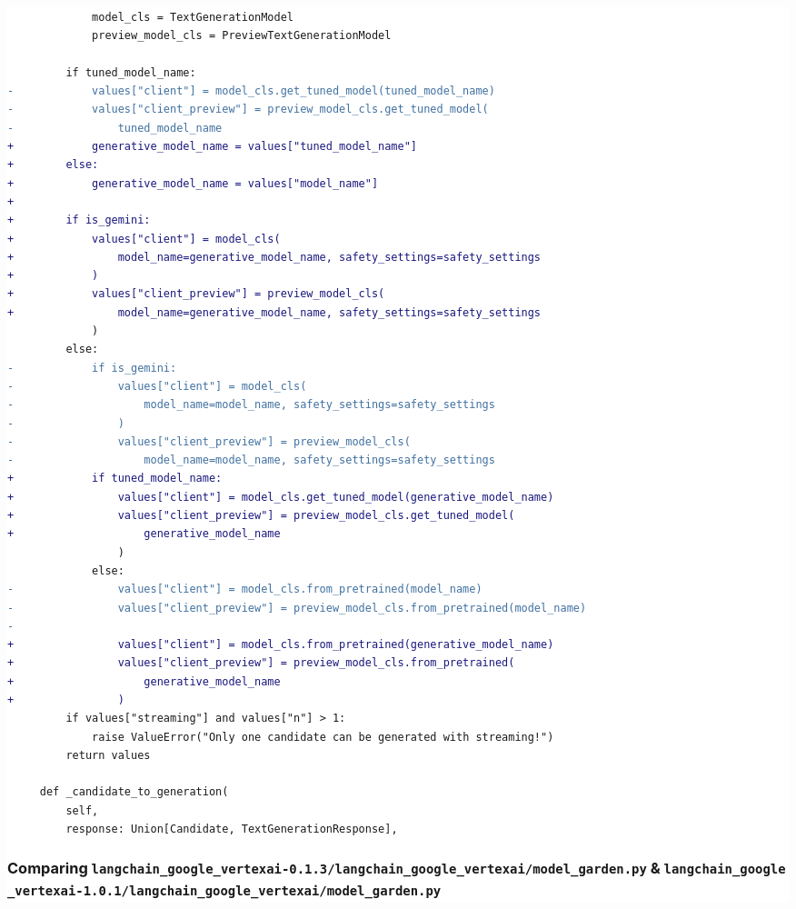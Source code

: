 ```diff
             model_cls = TextGenerationModel
             preview_model_cls = PreviewTextGenerationModel
 
         if tuned_model_name:
-            values["client"] = model_cls.get_tuned_model(tuned_model_name)
-            values["client_preview"] = preview_model_cls.get_tuned_model(
-                tuned_model_name
+            generative_model_name = values["tuned_model_name"]
+        else:
+            generative_model_name = values["model_name"]
+
+        if is_gemini:
+            values["client"] = model_cls(
+                model_name=generative_model_name, safety_settings=safety_settings
+            )
+            values["client_preview"] = preview_model_cls(
+                model_name=generative_model_name, safety_settings=safety_settings
             )
         else:
-            if is_gemini:
-                values["client"] = model_cls(
-                    model_name=model_name, safety_settings=safety_settings
-                )
-                values["client_preview"] = preview_model_cls(
-                    model_name=model_name, safety_settings=safety_settings
+            if tuned_model_name:
+                values["client"] = model_cls.get_tuned_model(generative_model_name)
+                values["client_preview"] = preview_model_cls.get_tuned_model(
+                    generative_model_name
                 )
             else:
-                values["client"] = model_cls.from_pretrained(model_name)
-                values["client_preview"] = preview_model_cls.from_pretrained(model_name)
-
+                values["client"] = model_cls.from_pretrained(generative_model_name)
+                values["client_preview"] = preview_model_cls.from_pretrained(
+                    generative_model_name
+                )
         if values["streaming"] and values["n"] > 1:
             raise ValueError("Only one candidate can be generated with streaming!")
         return values
 
     def _candidate_to_generation(
         self,
         response: Union[Candidate, TextGenerationResponse],
```

### Comparing `langchain_google_vertexai-0.1.3/langchain_google_vertexai/model_garden.py` & `langchain_google_vertexai-1.0.1/langchain_google_vertexai/model_garden.py`
